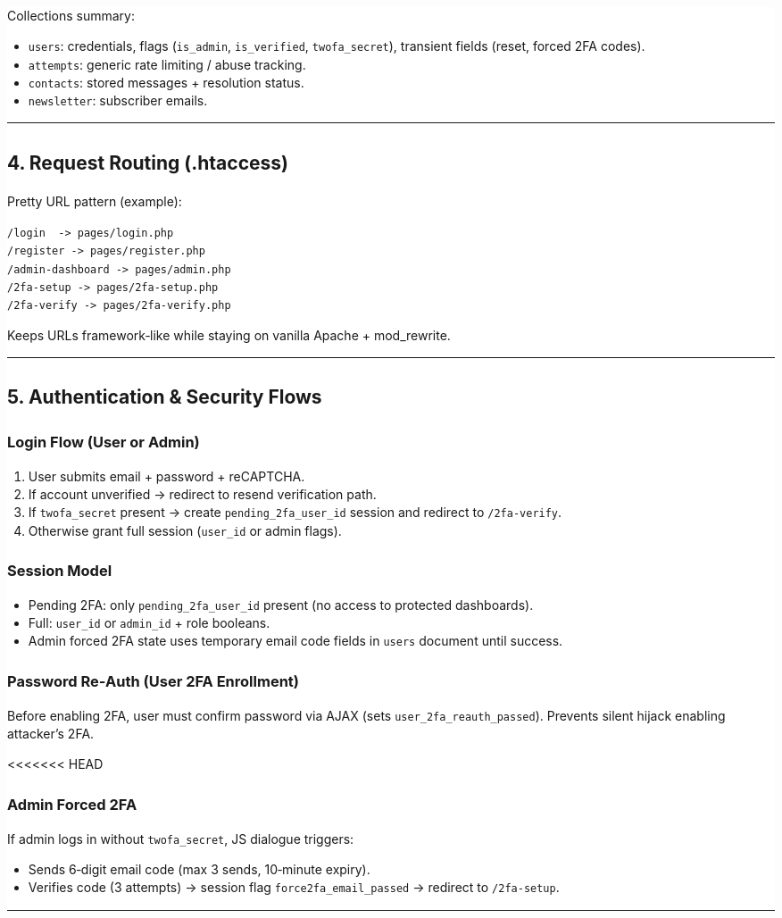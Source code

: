 Collections summary:

- `users`: credentials, flags (`is_admin`, `is_verified`, `twofa_secret`), transient fields (reset, forced 2FA codes).
- `attempts`: generic rate limiting / abuse tracking.
- `contacts`: stored messages + resolution status.
- `newsletter`: subscriber emails.

---

## 4. Request Routing (.htaccess)

Pretty URL pattern (example):

```text
/login  -> pages/login.php
/register -> pages/register.php
/admin-dashboard -> pages/admin.php
/2fa-setup -> pages/2fa-setup.php
/2fa-verify -> pages/2fa-verify.php
```

Keeps URLs framework‑like while staying on vanilla Apache + mod_rewrite.

---

## 5. Authentication & Security Flows

### Login Flow (User or Admin)

1. User submits email + password + reCAPTCHA.
2. If account unverified → redirect to resend verification path.
3. If `twofa_secret` present → create `pending_2fa_user_id` session and redirect to `/2fa-verify`.
4. Otherwise grant full session (`user_id` or admin flags).

### Session Model

- Pending 2FA: only `pending_2fa_user_id` present (no access to protected dashboards).
- Full: `user_id` or `admin_id` + role booleans.
- Admin forced 2FA state uses temporary email code fields in `users` document until success.

### Password Re‑Auth (User 2FA Enrollment)

Before enabling 2FA, user must confirm password via AJAX (sets `user_2fa_reauth_passed`). Prevents silent hijack enabling attacker’s 2FA.

<<<<<<< HEAD
### Admin Forced 2FA

If admin logs in without `twofa_secret`, JS dialogue triggers:

- Sends 6‑digit email code (max 3 sends, 10‑minute expiry).
- Verifies code (3 attempts) → session flag `force2fa_email_passed` → redirect to `/2fa-setup`.

---